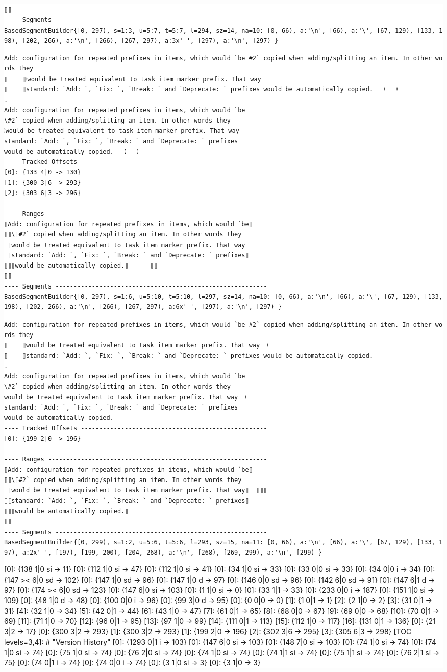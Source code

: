 ```````````````````````````````` example(Wrap - Restore Spaces: 27) options(margin[66], restore-tracked-spaces, show-ranges)
⟦⟧
---- Segments ----------------------------------------------------------
BasedSegmentBuilder{[0, 297), s=1:3, u=5:7, t=5:7, l=294, sz=14, na=10: [0, 66), a:'\n', [66), a:'\', [67, 129), [133, 198), [202, 266), a:'\n', [266), [267, 297), a:3x' ', [297), a:'\n', [297) }
````````````````````````````````


```````````````````````````````` example(Wrap - Restore Spaces: 28) options(margin[66], restore-tracked-spaces, show-ranges)
Add: configuration for repeated prefixes in items, which would `be #2` copied when adding/splitting an item. In other words they
⟦    ⟧⦙would be treated equivalent to task item marker prefix. That way
⟦    ⟧standard: `Add: `, `Fix: `, `Break: ` and `Deprecate: ` prefixes would be automatically copied.   ⦙   ⦙   
.
Add: configuration for repeated prefixes in items, which would `be
\#2` copied when adding/splitting an item. In other words they
⦙would be treated equivalent to task item marker prefix. That way
standard: `Add: `, `Fix: `, `Break: ` and `Deprecate: ` prefixes
would be automatically copied.   ⦙   ⦙
---- Tracked Offsets ---------------------------------------------------
[0]: {133 4|0 -> 130}
[1]: {300 3|6 -> 293}
[2]: {303 6|3 -> 296}

---- Ranges ------------------------------------------------------------
⟦Add: configuration for repeated prefixes in items, which would `be⟧
⟦⟧\⟦#2` copied when adding/splitting an item. In other words they
⟧⟦would be treated equivalent to task item marker prefix. That way
⟧⟦standard: `Add: `, `Fix: `, `Break: ` and `Deprecate: ` prefixes⟧
⟦⟧⟦would be automatically copied.⟧      ⟦⟧
⟦⟧
---- Segments ----------------------------------------------------------
BasedSegmentBuilder{[0, 297), s=1:6, u=5:10, t=5:10, l=297, sz=14, na=10: [0, 66), a:'\n', [66), a:'\', [67, 129), [133, 198), [202, 266), a:'\n', [266), [267, 297), a:6x' ', [297), a:'\n', [297) }
````````````````````````````````


```````````````````````````````` example(Wrap - Restore Spaces: 29) options(margin[66], restore-tracked-spaces, show-ranges)
Add: configuration for repeated prefixes in items, which would `be #2` copied when adding/splitting an item. In other words they
⟦    ⟧would be treated equivalent to task item marker prefix. That way  ⦙
⟦    ⟧standard: `Add: `, `Fix: `, `Break: ` and `Deprecate: ` prefixes would be automatically copied.         
.
Add: configuration for repeated prefixes in items, which would `be
\#2` copied when adding/splitting an item. In other words they
would be treated equivalent to task item marker prefix. That way  ⦙
standard: `Add: `, `Fix: `, `Break: ` and `Deprecate: ` prefixes
would be automatically copied.
---- Tracked Offsets ---------------------------------------------------
[0]: {199 2|0 -> 196}

---- Ranges ------------------------------------------------------------
⟦Add: configuration for repeated prefixes in items, which would `be⟧
⟦⟧\⟦#2` copied when adding/splitting an item. In other words they
⟧⟦would be treated equivalent to task item marker prefix. That way⟧  ⟦⟧⟦
⟧⟦standard: `Add: `, `Fix: `, `Break: ` and `Deprecate: ` prefixes⟧
⟦⟧⟦would be automatically copied.⟧
⟦⟧
---- Segments ----------------------------------------------------------
BasedSegmentBuilder{[0, 299), s=1:2, u=5:6, t=5:6, l=293, sz=15, na=11: [0, 66), a:'\n', [66), a:'\', [67, 129), [133, 197), a:2x' ', [197), [199, 200), [204, 268), a:'\n', [268), [269, 299), a:'\n', [299) }
````````````````````````````````


[0]: {138 1|0 si -> 11}
[0]: {112 1|0 si -> 47}
[0]: {112 1|0 si -> 41}
[0]: {34 1|0 si -> 33}
[0]: {33 0|0 si -> 33}
[0]: {34 0|0 i -> 34}
[0]: {147 >< 6|0 sd -> 102}
[0]: {147 1|0 sd -> 96}
[0]: {147 1|0 d -> 97}
[0]: {146 0|0 sd -> 96}
[0]: {142 6|0 sd -> 91}
[0]: {147 6|1 d -> 97}
[0]: {174 >< 6|0 sd -> 123}
[0]: {147 6|0 si -> 103}
[0]: {1 1|0 si -> 0}
[0]: {33 1|1 -> 33}
[0]: {233 0|0 i -> 187}
[0]: {151 1|0 si -> 109}
[0]: {48 1|0 d -> 48}
[0]: {100 0|0 i -> 96}
[0]: {99 3|0 d -> 95}
[0]: {0 0|0 -> 0}
[1]: {1 0|1 -> 1}
[2]: {2 1|0 -> 2}
[3]: {31 0|1 -> 31}
[4]: {32 1|0 -> 34}
[5]: {42 0|1 -> 44}
[6]: {43 1|0 -> 47}
[7]: {61 0|1 -> 65}
[8]: {68 0|0 -> 67}
[9]: {69 0|0 -> 68}
[10]: {70 0|1 -> 69}
[11]: {71 1|0 -> 70}
[12]: {96 0|1 -> 95}
[13]: {97 1|0 -> 99}
[14]: {111 0|1 -> 113}
[15]: {112 1|0 -> 117}
[16]: {131 0|1 -> 136}
[0]: {21 3|2 -> 17}
[0]: {300 3|2 -> 293}
[1]: {300 3|2 -> 293}
[1]: {199 2|0 -> 196}
[2]: {302 3|6 -> 295}
[3]: {305 6|3 -> 298}
[TOC levels=3,4]: # "Version History"
[0]: {1293 0|1 i -> 103}
[0]: {147 6|0 si -> 103}
[0]: {148 7|0 si -> 103}
[0]: {74 1|0 si -> 74}
[0]: {74 1|0 si -> 74}
[0]: {75 1|0 si -> 74}
[0]: {76 2|0 si -> 74}
[0]: {74 1|0 si -> 74}
[0]: {74 1|1 si -> 74}
[0]: {75 1|1 si -> 74}
[0]: {76 2|1 si -> 75}
[0]: {74 0|1 i -> 74}
[0]: {74 0|0 i -> 74}
[0]: {3 1|0 si -> 3}
[0]: {3 1|0 -> 3}